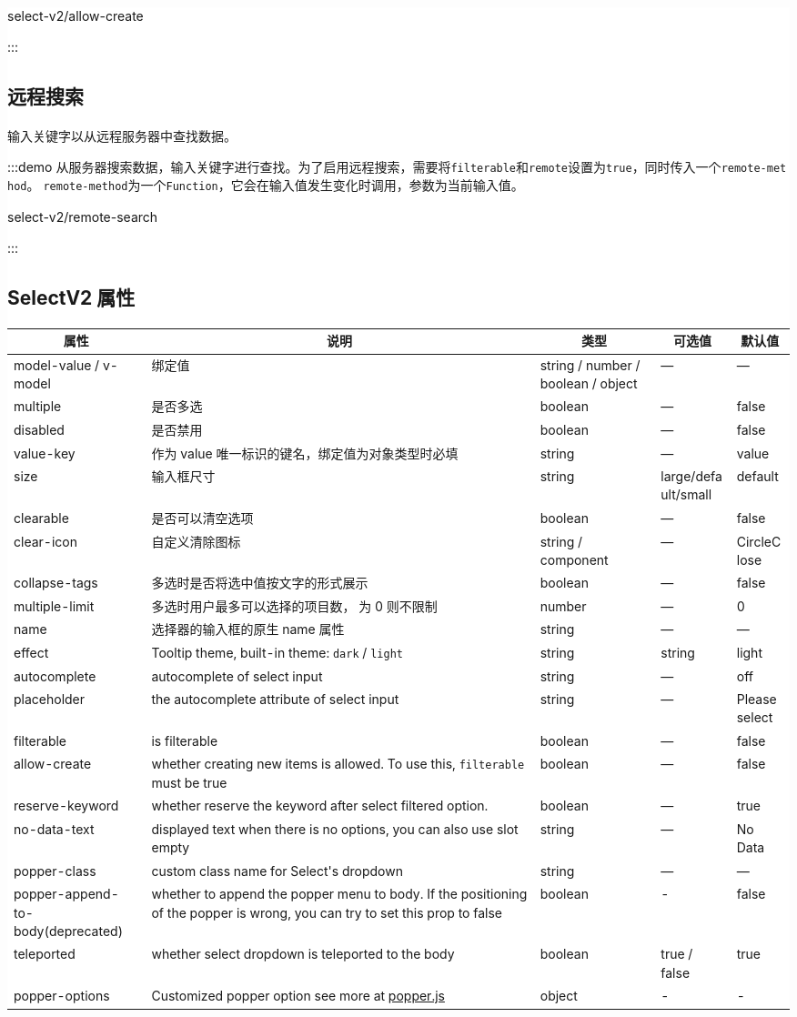 select-v2/allow-create

:::

## 远程搜索

输入关键字以从远程服务器中查找数据。

:::demo 从服务器搜索数据，输入关键字进行查找。为了启用远程搜索，需要将`filterable`和`remote`设置为`true`，同时传入一个`remote-method`。 `remote-method`为一个`Function`，它会在输入值发生变化时调用，参数为当前输入值。

select-v2/remote-search

:::

## SelectV2 属性

| 属性                              | 说明                                                                                                                                     | 类型                               | 可选值              | 默认值        |
| --------------------------------- | ---------------------------------------------------------------------------------------------------------------------------------------- | ---------------------------------- | ------------------- | ------------- |
| model-value / v-model             | 绑定值                                                                                                                                   | string / number / boolean / object | —                   | —             |
| multiple                          | 是否多选                                                                                                                                 | boolean                            | —                   | false         |
| disabled                          | 是否禁用                                                                                                                                 | boolean                            | —                   | false         |
| value-key                         | 作为 value 唯一标识的键名，绑定值为对象类型时必填                                                                                        | string                             | —                   | value         |
| size                              | 输入框尺寸                                                                                                                               | string                             | large/default/small | default       |
| clearable                         | 是否可以清空选项                                                                                                                         | boolean                            | —                   | false         |
| clear-icon                        | 自定义清除图标                                                                                                                           | string / component                 | —                   | CircleClose   |
| collapse-tags                     | 多选时是否将选中值按文字的形式展示                                                                                                       | boolean                            | —                   | false         |
| multiple-limit                    | 多选时用户最多可以选择的项目数， 为 0 则不限制                                                                                           | number                             | —                   | 0             |
| name                              | 选择器的输入框的原生 name 属性                                                                                                           | string                             | —                   | —             |
| effect                            | Tooltip theme, built-in theme: `dark` / `light`                                                                                          | string                             | string              | light         |
| autocomplete                      | autocomplete of select input                                                                                                             | string                             | —                   | off           |
| placeholder                       | the autocomplete attribute of select input                                                                                               | string                             | —                   | Please select |
| filterable                        | is filterable                                                                                                                            | boolean                            | —                   | false         |
| allow-create                      | whether creating new items is allowed. To use this, `filterable` must be true                                                            | boolean                            | —                   | false         |
| reserve-keyword                   | whether reserve the keyword after select filtered option.                                                                                | boolean                            | —                   | true          |
| no-data-text                      | displayed text when there is no options, you can also use slot empty                                                                     | string                             | —                   | No Data       |
| popper-class                      | custom class name for Select's dropdown                                                                                                  | string                             | —                   | —             |
| popper-append-to-body(deprecated) | whether to append the popper menu to body. If the positioning of the popper is wrong, you can try to set this prop to false              | boolean                            | -                   | false         |
| teleported                        | whether select dropdown is teleported to the body                                                                                        | boolean                            | true / false        | true          |
| popper-options                    | Customized popper option see more at [popper.js](https://popper.js.org/documentation.html)                                               | object                             | -                   | -             |